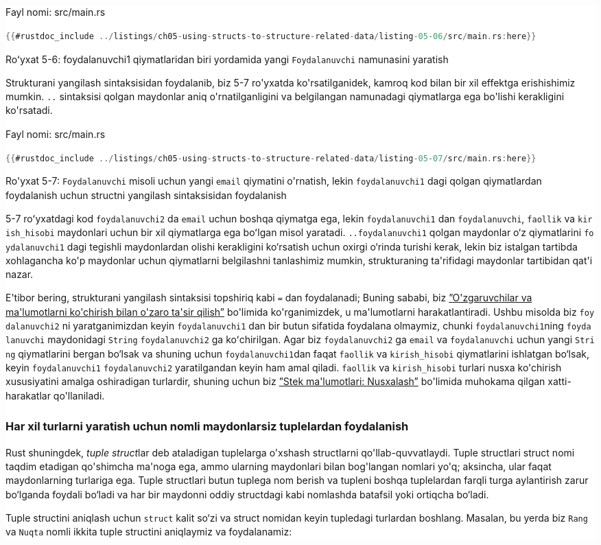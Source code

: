 <span class="filename">Fayl nomi: src/main.rs</span>

```rust
{{#rustdoc_include ../listings/ch05-using-structs-to-structure-related-data/listing-05-06/src/main.rs:here}}
```

<span class="caption">Roʻyxat 5-6: foydalanuvchi1 qiymatlaridan biri yordamida yangi `Foydalanuvchi` namunasini yaratish</span>

Strukturani yangilash sintaksisidan foydalanib, biz 5-7 ro'yxatda ko'rsatilganidek, kamroq kod bilan bir xil effektga erishishimiz mumkin. `..` sintaksisi qolgan maydonlar aniq o'rnatilganligini va belgilangan namunadagi qiymatlarga ega bo'lishi kerakligini ko'rsatadi.

<span class="filename">Fayl nomi: src/main.rs</span>

```rust
{{#rustdoc_include ../listings/ch05-using-structs-to-structure-related-data/listing-05-07/src/main.rs:here}}
```

<span class="caption">Ro'yxat 5-7: `Foydalanuvchi` misoli uchun yangi `email` qiymatini o'rnatish, lekin `foydalanuvchi1` dagi qolgan qiymatlardan foydalanish uchun structni yangilash sintaksisidan foydalanish</span>

5-7 roʻyxatdagi kod `foydalanuvchi2` da `email` uchun boshqa qiymatga ega, lekin `foydalanuvchi1` dan `foydalanuvchi`, `faollik` va `kirish_hisobi` maydonlari uchun bir xil qiymatlarga ega boʻlgan misol yaratadi. `..foydalanuvchi1` qolgan maydonlar o‘z qiymatlarini `foydalanuvchi1` dagi tegishli maydonlardan olishi kerakligini ko‘rsatish uchun oxirgi o‘rinda turishi kerak, lekin biz istalgan tartibda xohlagancha ko'p maydonlar uchun qiymatlarni belgilashni tanlashimiz mumkin, strukturaning ta'rifidagi maydonlar tartibidan qat'i nazar.

E'tibor bering, strukturani yangilash sintaksisi topshiriq kabi `=` dan foydalanadi; Buning sababi, biz [”O'zgaruvchilar va ma'lumotlarni ko'chirish bilan o'zaro ta'sir qilish”][move] bo'limida ko'rganimizdek, u ma'lumotlarni harakatlantiradi. Ushbu misolda biz `foydalanuvchi2` ni yaratganimizdan keyin `foydalanuvchi1` dan bir butun sifatida foydalana olmaymiz, chunki `foydalanuvchi1`ning `foydalanuvchi` maydonidagi `String` `foydalanuvchi2` ga koʻchirilgan. Agar biz `foydalanuvchi2` ga `email` va `foydalanuvchi` uchun yangi `String` qiymatlarini bergan bo‘lsak va shuning uchun `foydalanuvchi1`dan faqat `faollik` va `kirish_hisobi` qiymatlarini ishlatgan bo‘lsak, keyin `foydalanuvchi1` `foydalanuvchi2` yaratilgandan keyin ham amal qiladi. `faollik` va `kirish_hisobi` turlari nusxa ko'chirish xususiyatini amalga oshiradigan turlardir, shuning uchun biz [”Stek ma'lumotlari: Nusxalash”][copy] bo'limida muhokama qilgan xatti-harakatlar qo'llaniladi.

### Har xil turlarni yaratish uchun nomli maydonlarsiz tuplelardan foydalanish

Rust shuningdek, *tuple struct*lar deb ataladigan tuplelarga o'xshash structlarni qo'llab-quvvatlaydi.
Tuple structlari struct nomi taqdim etadigan qo'shimcha ma'noga ega, ammo ularning maydonlari bilan bog'langan nomlari yo'q; aksincha, ular faqat maydonlarning turlariga ega. Tuple structlari butun tuplega nom berish va tupleni boshqa tuplelardan farqli turga aylantirish zarur bo‘lganda foydali bo‘ladi va har bir maydonni oddiy structdagi kabi nomlashda batafsil yoki ortiqcha bo‘ladi.

Tuple structini aniqlash uchun `struct` kalit so‘zi va struct nomidan keyin tupledagi turlardan boshlang. Masalan, bu yerda biz `Rang` va `Nuqta` nomli ikkita tuple structini aniqlaymiz va foydalanamiz:


[tuples]: ch03-02-data-types.html#the-tuple-type
[move]: ch04-01-what-is-ownership.html#variables-and-data-interacting-with-move
[copy]: ch04-01-what-is-ownership.html#stack-only-data-copy